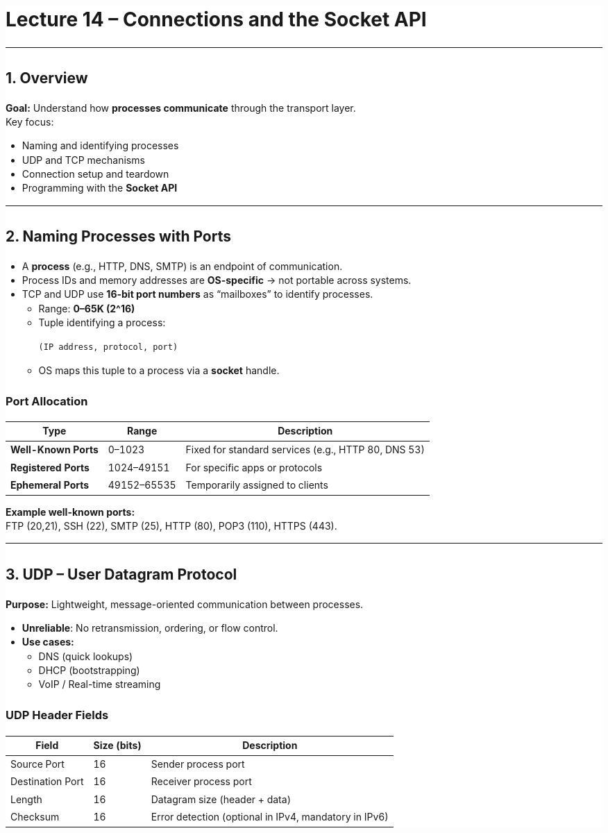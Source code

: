# Lecture 14 – Connections and the Socket API

---

## 1. Overview  
**Goal:** Understand how **processes communicate** through the transport layer.  
Key focus:  
- Naming and identifying processes  
- UDP and TCP mechanisms  
- Connection setup and teardown  
- Programming with the **Socket API**

---

## 2. Naming Processes with Ports  
- A **process** (e.g., HTTP, DNS, SMTP) is an endpoint of communication.  
- Process IDs and memory addresses are **OS-specific** → not portable across systems.  
- TCP and UDP use **16-bit port numbers** as “mailboxes” to identify processes.  
  - Range: **0–65K (2^16)**  
  - Tuple identifying a process:  
    ```
    (IP address, protocol, port)
    ```
  - OS maps this tuple to a process via a **socket** handle.  

### Port Allocation
| Type | Range | Description |
|------|--------|-------------|
| **Well-Known Ports** | 0–1023 | Fixed for standard services (e.g., HTTP 80, DNS 53) |
| **Registered Ports** | 1024–49151 | For specific apps or protocols |
| **Ephemeral Ports** | 49152–65535 | Temporarily assigned to clients |

**Example well-known ports:**  
FTP (20,21), SSH (22), SMTP (25), HTTP (80), POP3 (110), HTTPS (443).  

---

## 3. UDP – User Datagram Protocol  
**Purpose:** Lightweight, message-oriented communication between processes.  

- **Unreliable**: No retransmission, ordering, or flow control.  
- **Use cases:**  
  - DNS (quick lookups)  
  - DHCP (bootstrapping)  
  - VoIP / Real-time streaming  

### UDP Header Fields  
| Field | Size (bits) | Description |
|--------|--------------|-------------|
| Source Port | 16 | Sender process port |
| Destination Port | 16 | Receiver process port |
| Length | 16 | Datagram size (header + data) |
| Checksum | 16 | Error detection (optional in IPv4, mandatory in IPv6) |

